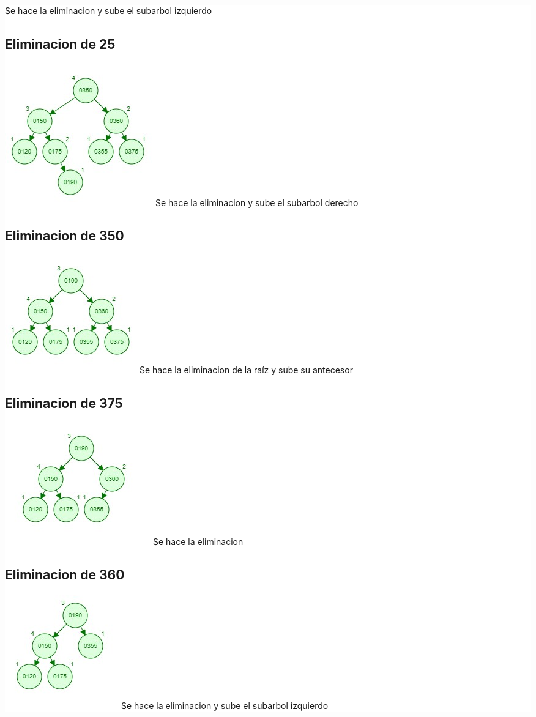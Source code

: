    Se hace la eliminacion y sube el subarbol izquierdo  
   
   ## Eliminacion de 25
   <img src="https://github.com/Eduard1610/EDA_Lab05/blob/main/5.2_OperacionesAVL/Eliminacion/_7.jpg?raw=true"/>  
   Se hace la eliminacion y sube el subarbol derecho
   
   ## Eliminacion de 350
   <img src="https://github.com/Eduard1610/EDA_Lab05/blob/main/5.2_OperacionesAVL/Eliminacion/_8.jpg?raw=true"/>  
   Se hace la eliminacion de la raíz y sube su antecesor
  
  ## Eliminacion de 375
   <img src="https://github.com/Eduard1610/EDA_Lab05/blob/main/5.2_OperacionesAVL/Eliminacion/_9.jpg?raw=true"/>  
   Se hace la eliminacion
   
   ## Eliminacion de 360
   <img src="https://github.com/Eduard1610/EDA_Lab05/blob/main/5.2_OperacionesAVL/Eliminacion/_10.jpg?raw=true"/>  
   Se hace la eliminacion y sube el subarbol izquierdo  
   
